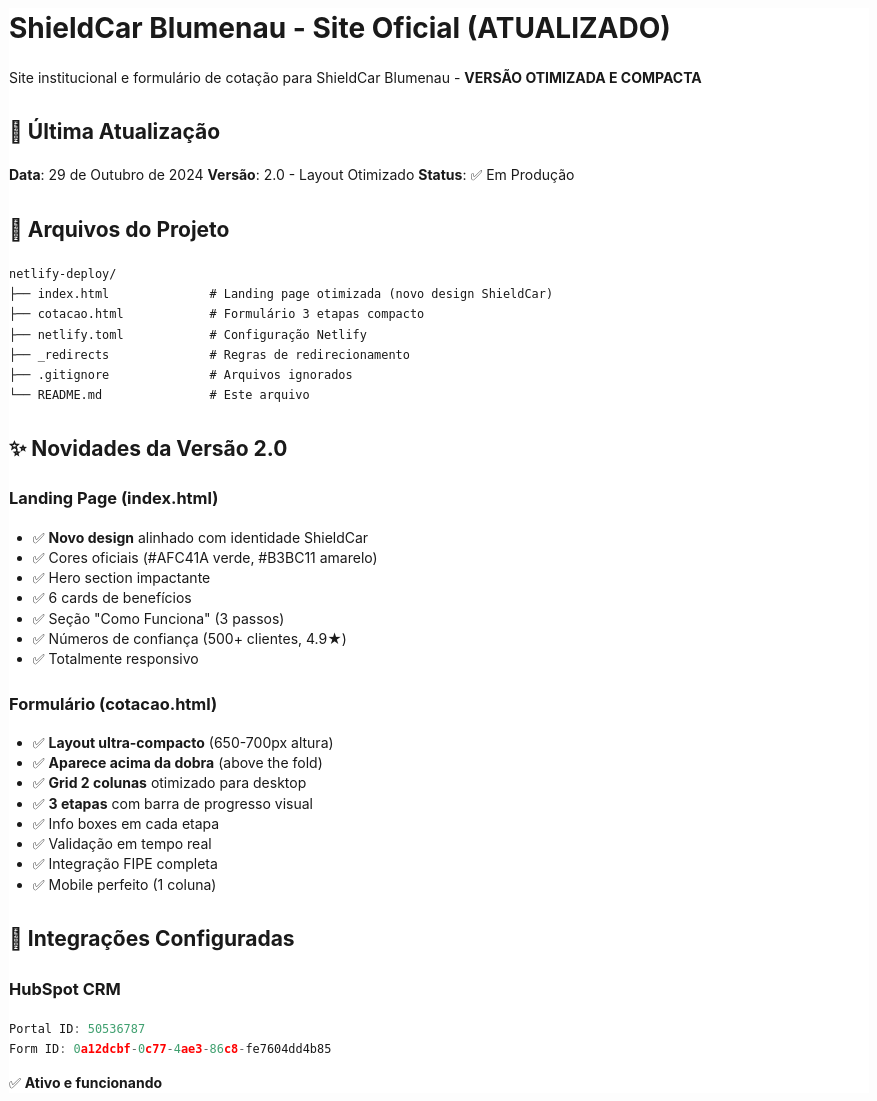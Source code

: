 # ShieldCar Blumenau - Site Oficial (ATUALIZADO)

Site institucional e formulário de cotação para ShieldCar Blumenau - **VERSÃO OTIMIZADA E COMPACTA**

## 🚀 Última Atualização

**Data**: 29 de Outubro de 2024
**Versão**: 2.0 - Layout Otimizado
**Status**: ✅ Em Produção

## 📁 Arquivos do Projeto

```
netlify-deploy/
├── index.html              # Landing page otimizada (novo design ShieldCar)
├── cotacao.html            # Formulário 3 etapas compacto
├── netlify.toml            # Configuração Netlify
├── _redirects              # Regras de redirecionamento
├── .gitignore              # Arquivos ignorados
└── README.md               # Este arquivo
```

## ✨ Novidades da Versão 2.0

### Landing Page (index.html)
- ✅ **Novo design** alinhado com identidade ShieldCar
- ✅ Cores oficiais (#AFC41A verde, #B3BC11 amarelo)
- ✅ Hero section impactante
- ✅ 6 cards de benefícios
- ✅ Seção "Como Funciona" (3 passos)
- ✅ Números de confiança (500+ clientes, 4.9★)
- ✅ Totalmente responsivo

### Formulário (cotacao.html)
- ✅ **Layout ultra-compacto** (650-700px altura)
- ✅ **Aparece acima da dobra** (above the fold)
- ✅ **Grid 2 colunas** otimizado para desktop
- ✅ **3 etapas** com barra de progresso visual
- ✅ Info boxes em cada etapa
- ✅ Validação em tempo real
- ✅ Integração FIPE completa
- ✅ Mobile perfeito (1 coluna)

## 🔗 Integrações Configuradas

### HubSpot CRM
```javascript
Portal ID: 50536787
Form ID: 0a12dcbf-0c77-4ae3-86c8-fe7604dd4b85
```
✅ **Ativo e funcionando**
